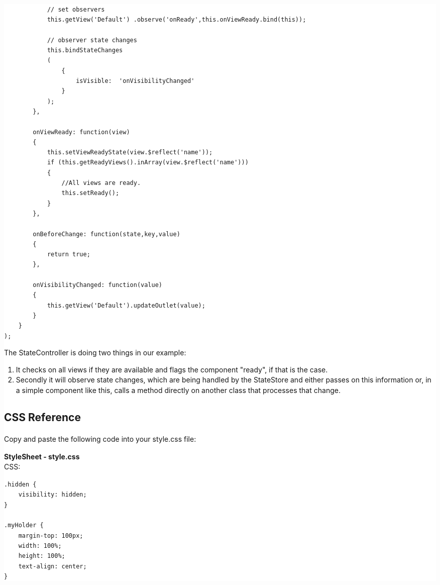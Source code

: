 
				// set observers
				this.getView('Default') .observe('onReady',this.onViewReady.bind(this));

				// observer state changes
				this.bindStateChanges
				(
					{
						isVisible:	'onVisibilityChanged'
					}
				);
			},

			onViewReady: function(view)
			{
				this.setViewReadyState(view.$reflect('name'));
				if (this.getReadyViews().inArray(view.$reflect('name')))
				{
					//All views are ready.
					this.setReady();
				}
			},

			onBeforeChange: function(state,key,value)
			{
				return true;
			},

			onVisibilityChanged: function(value)
			{
				this.getView('Default').updateOutlet(value);
			}
		}
	);


The StateController is doing two things in our example: <br>
1. It checks on all views if they are available and flags the component "ready", if that is the case.  
2. Secondly it will observe state changes, which are being handled by the StateStore and either passes on this information or, in a simple component like this, calls a method directly on another class that processes that change.

CSS Reference
---------------

Copy and paste the following code into your style.css file:

<b>StyleSheet - style.css</b><br>
CSS:

	.hidden {
	    visibility: hidden;
	}

	.myHolder {
	    margin-top: 100px;
	    width: 100%;
	    height: 100%;
	    text-align: center;
	}
